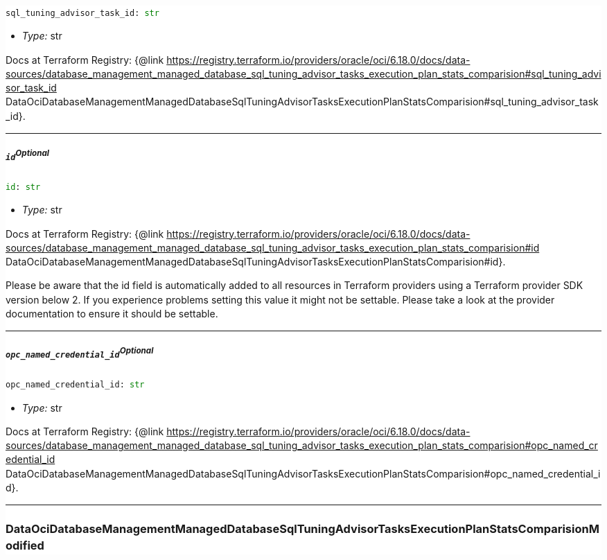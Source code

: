 ```python
sql_tuning_advisor_task_id: str
```

- *Type:* str

Docs at Terraform Registry: {@link https://registry.terraform.io/providers/oracle/oci/6.18.0/docs/data-sources/database_management_managed_database_sql_tuning_advisor_tasks_execution_plan_stats_comparision#sql_tuning_advisor_task_id DataOciDatabaseManagementManagedDatabaseSqlTuningAdvisorTasksExecutionPlanStatsComparision#sql_tuning_advisor_task_id}.

---

##### `id`<sup>Optional</sup> <a name="id" id="rhizo-co-terraform-provider-oci.dataOciDatabaseManagementManagedDatabaseSqlTuningAdvisorTasksExecutionPlanStatsComparision.DataOciDatabaseManagementManagedDatabaseSqlTuningAdvisorTasksExecutionPlanStatsComparisionConfig.property.id"></a>

```python
id: str
```

- *Type:* str

Docs at Terraform Registry: {@link https://registry.terraform.io/providers/oracle/oci/6.18.0/docs/data-sources/database_management_managed_database_sql_tuning_advisor_tasks_execution_plan_stats_comparision#id DataOciDatabaseManagementManagedDatabaseSqlTuningAdvisorTasksExecutionPlanStatsComparision#id}.

Please be aware that the id field is automatically added to all resources in Terraform providers using a Terraform provider SDK version below 2.
If you experience problems setting this value it might not be settable. Please take a look at the provider documentation to ensure it should be settable.

---

##### `opc_named_credential_id`<sup>Optional</sup> <a name="opc_named_credential_id" id="rhizo-co-terraform-provider-oci.dataOciDatabaseManagementManagedDatabaseSqlTuningAdvisorTasksExecutionPlanStatsComparision.DataOciDatabaseManagementManagedDatabaseSqlTuningAdvisorTasksExecutionPlanStatsComparisionConfig.property.opcNamedCredentialId"></a>

```python
opc_named_credential_id: str
```

- *Type:* str

Docs at Terraform Registry: {@link https://registry.terraform.io/providers/oracle/oci/6.18.0/docs/data-sources/database_management_managed_database_sql_tuning_advisor_tasks_execution_plan_stats_comparision#opc_named_credential_id DataOciDatabaseManagementManagedDatabaseSqlTuningAdvisorTasksExecutionPlanStatsComparision#opc_named_credential_id}.

---

### DataOciDatabaseManagementManagedDatabaseSqlTuningAdvisorTasksExecutionPlanStatsComparisionModified <a name="DataOciDatabaseManagementManagedDatabaseSqlTuningAdvisorTasksExecutionPlanStatsComparisionModified" id="rhizo-co-terraform-provider-oci.dataOciDatabaseManagementManagedDatabaseSqlTuningAdvisorTasksExecutionPlanStatsComparision.DataOciDatabaseManagementManagedDatabaseSqlTuningAdvisorTasksExecutionPlanStatsComparisionModified"></a>
